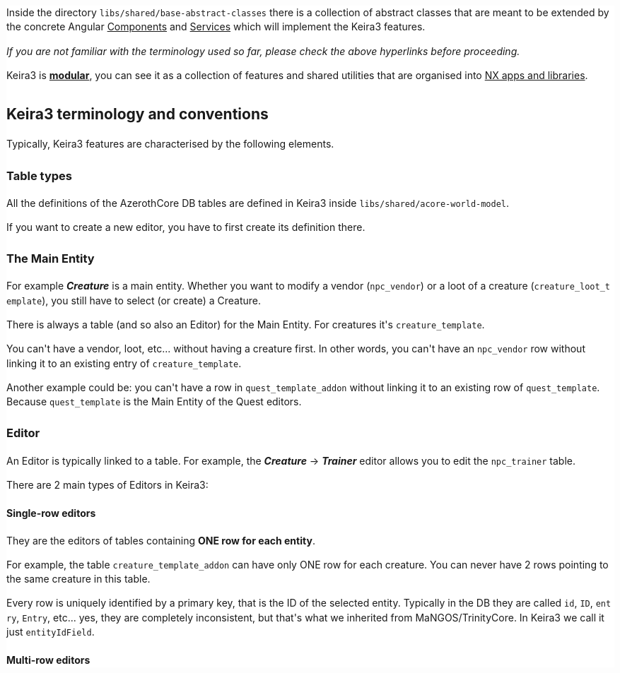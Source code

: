 Inside the directory `libs/shared/base-abstract-classes` there is a collection of abstract classes that are meant to be extended by the concrete Angular [Components](https://angular.io/guide/architecture-components) and [Services](https://angular.io/guide/architecture-services) which will implement the Keira3 features.

*If you are not familiar with the terminology used so far, please check the above hyperlinks before proceeding.*

Keira3 is [**modular**](https://en.wikipedia.org/wiki/Modular_programming), you can see it as a collection of features and shared utilities that are organised into [NX apps and libraries](https://nx.dev/concepts/more-concepts/applications-and-libraries).

## Keira3 terminology and conventions

Typically, Keira3 features are characterised by the following elements.

### Table types

All the definitions of the AzerothCore DB tables are defined in Keira3 inside `libs/shared/acore-world-model`.

If you want to create a new editor, you have to first create its definition there.

### The Main Entity

For example ***Creature*** is a main entity. Whether you want to modify a vendor (`npc_vendor`) or a loot of a creature (`creature_loot_template`), you still have to select (or create) a Creature.

There is always a table (and so also an Editor) for the Main Entity. For creatures it's `creature_template`.

You can't have a vendor, loot, etc... without having a creature first. In other words, you can't have an `npc_vendor` row without linking it to an existing entry of `creature_template`.

Another example could be: you can't have a row in `quest_template_addon` without linking it to an existing row of `quest_template`. Because `quest_template` is the Main Entity of the Quest editors.

### Editor

An Editor is typically linked to a table. For example, the ***Creature*** -> ***Trainer*** editor allows you to edit the `npc_trainer` table.

There are 2 main types of Editors in Keira3:

#### Single-row editors

They are the editors of tables containing **ONE row for each entity**.

For example, the table `creature_template_addon` can have only ONE row for each creature. You can never have 2 rows pointing to the same creature in this table.

Every row is uniquely identified by a primary key, that is the ID of the selected entity. Typically in the DB they are called `id`, `ID`, `entry`, `Entry`, etc... yes, they are completely inconsistent, but that's what we inherited from MaNGOS/TrinityCore. In Keira3 we call it just `entityIdField`.

#### Multi-row editors
